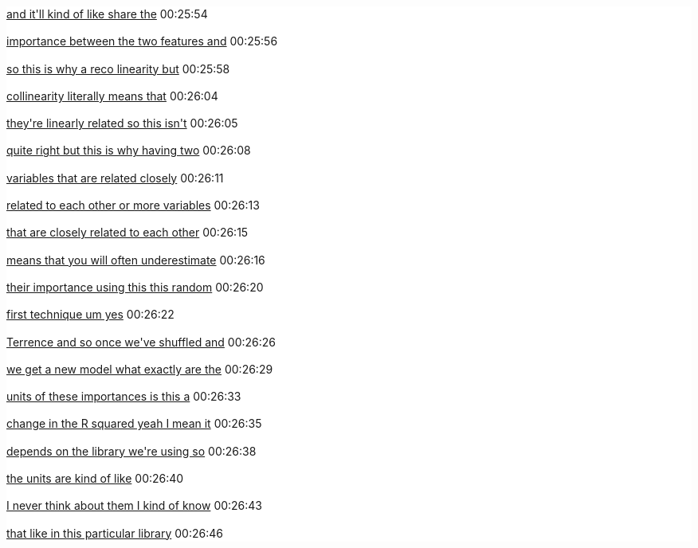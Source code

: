 [and it'll kind of like share the](https://www.youtube.com/watch?v=0v93qHDqq_g#t=00h25m54s)
00:25:54

[importance between the two features and](https://www.youtube.com/watch?v=0v93qHDqq_g#t=00h25m56s)
00:25:56

[so this is why a reco linearity but](https://www.youtube.com/watch?v=0v93qHDqq_g#t=00h25m58s)
00:25:58

[collinearity literally means that](https://www.youtube.com/watch?v=0v93qHDqq_g#t=00h26m04s)
00:26:04

[they're linearly related so this isn't](https://www.youtube.com/watch?v=0v93qHDqq_g#t=00h26m05s)
00:26:05

[quite right but this is why having two](https://www.youtube.com/watch?v=0v93qHDqq_g#t=00h26m08s)
00:26:08

[variables that are related closely](https://www.youtube.com/watch?v=0v93qHDqq_g#t=00h26m11s)
00:26:11

[related to each other or more variables](https://www.youtube.com/watch?v=0v93qHDqq_g#t=00h26m13s)
00:26:13

[that are closely related to each other](https://www.youtube.com/watch?v=0v93qHDqq_g#t=00h26m15s)
00:26:15

[means that you will often underestimate](https://www.youtube.com/watch?v=0v93qHDqq_g#t=00h26m16s)
00:26:16

[their importance using this this random](https://www.youtube.com/watch?v=0v93qHDqq_g#t=00h26m20s)
00:26:20

[first technique um yes](https://www.youtube.com/watch?v=0v93qHDqq_g#t=00h26m22s)
00:26:22

[Terrence and so once we've shuffled and](https://www.youtube.com/watch?v=0v93qHDqq_g#t=00h26m26s)
00:26:26

[we get a new model what exactly are the](https://www.youtube.com/watch?v=0v93qHDqq_g#t=00h26m29s)
00:26:29

[units of these importances is this a](https://www.youtube.com/watch?v=0v93qHDqq_g#t=00h26m33s)
00:26:33

[change in the R squared yeah I mean it](https://www.youtube.com/watch?v=0v93qHDqq_g#t=00h26m35s)
00:26:35

[depends on the library we're using so](https://www.youtube.com/watch?v=0v93qHDqq_g#t=00h26m38s)
00:26:38

[the units are kind of like](https://www.youtube.com/watch?v=0v93qHDqq_g#t=00h26m40s)
00:26:40

[I never think about them I kind of know](https://www.youtube.com/watch?v=0v93qHDqq_g#t=00h26m43s)
00:26:43

[that like in this particular library](https://www.youtube.com/watch?v=0v93qHDqq_g#t=00h26m46s)
00:26:46
